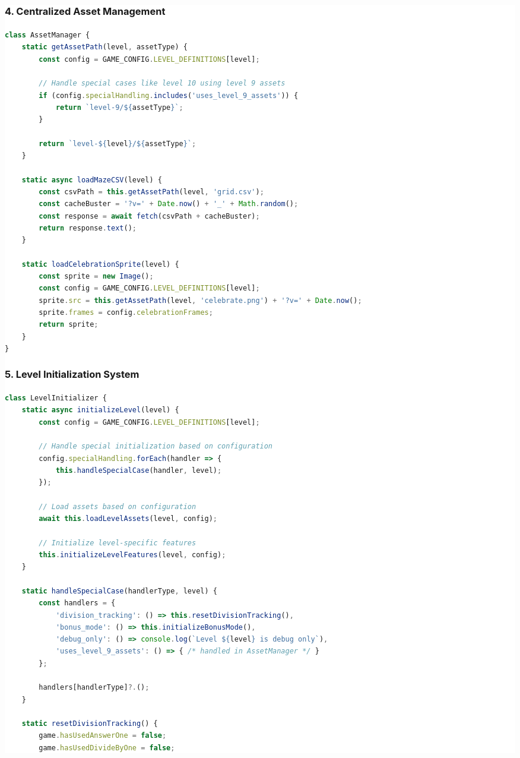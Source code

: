 ### 4. Centralized Asset Management
```javascript
class AssetManager {
    static getAssetPath(level, assetType) {
        const config = GAME_CONFIG.LEVEL_DEFINITIONS[level];
        
        // Handle special cases like level 10 using level 9 assets
        if (config.specialHandling.includes('uses_level_9_assets')) {
            return `level-9/${assetType}`;
        }
        
        return `level-${level}/${assetType}`;
    }
    
    static async loadMazeCSV(level) {
        const csvPath = this.getAssetPath(level, 'grid.csv');
        const cacheBuster = '?v=' + Date.now() + '_' + Math.random();
        const response = await fetch(csvPath + cacheBuster);
        return response.text();
    }
    
    static loadCelebrationSprite(level) {
        const sprite = new Image();
        const config = GAME_CONFIG.LEVEL_DEFINITIONS[level];
        sprite.src = this.getAssetPath(level, 'celebrate.png') + '?v=' + Date.now();
        sprite.frames = config.celebrationFrames;
        return sprite;
    }
}
```

### 5. Level Initialization System
```javascript
class LevelInitializer {
    static async initializeLevel(level) {
        const config = GAME_CONFIG.LEVEL_DEFINITIONS[level];
        
        // Handle special initialization based on configuration
        config.specialHandling.forEach(handler => {
            this.handleSpecialCase(handler, level);
        });
        
        // Load assets based on configuration
        await this.loadLevelAssets(level, config);
        
        // Initialize level-specific features
        this.initializeLevelFeatures(level, config);
    }
    
    static handleSpecialCase(handlerType, level) {
        const handlers = {
            'division_tracking': () => this.resetDivisionTracking(),
            'bonus_mode': () => this.initializeBonusMode(),
            'debug_only': () => console.log(`Level ${level} is debug only`),
            'uses_level_9_assets': () => { /* handled in AssetManager */ }
        };
        
        handlers[handlerType]?.();
    }
    
    static resetDivisionTracking() {
        game.hasUsedAnswerOne = false;
        game.hasUsedDivideByOne = false;
```